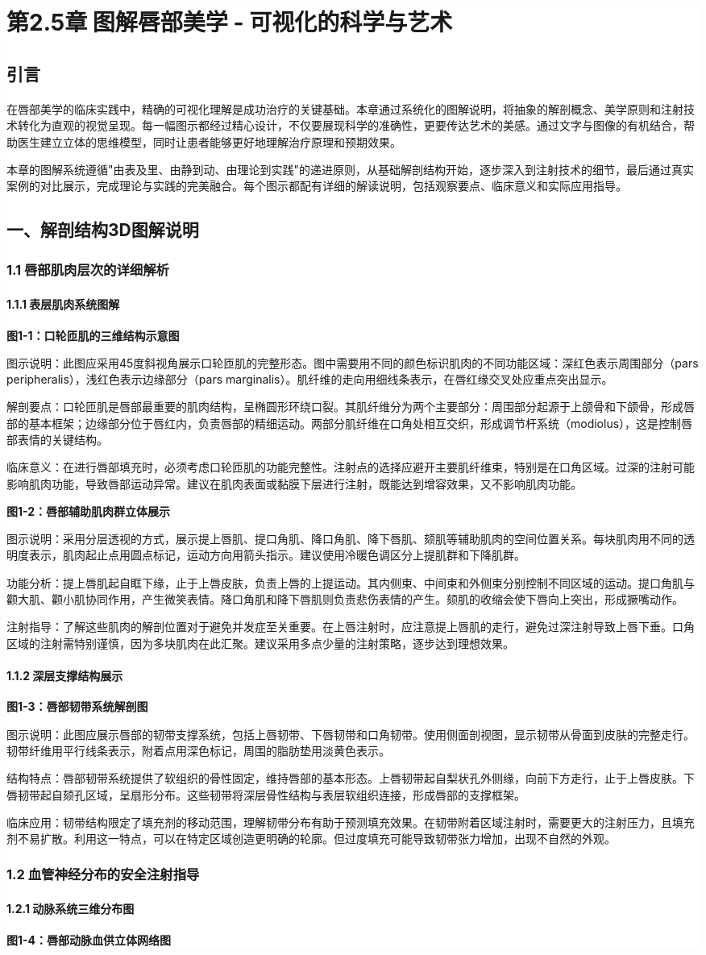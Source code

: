 # 第2.5章 图解唇部美学 - 可视化的科学与艺术

## 引言

在唇部美学的临床实践中，精确的可视化理解是成功治疗的关键基础。本章通过系统化的图解说明，将抽象的解剖概念、美学原则和注射技术转化为直观的视觉呈现。每一幅图示都经过精心设计，不仅要展现科学的准确性，更要传达艺术的美感。通过文字与图像的有机结合，帮助医生建立立体的思维模型，同时让患者能够更好地理解治疗原理和预期效果。

本章的图解系统遵循"由表及里、由静到动、由理论到实践"的递进原则，从基础解剖结构开始，逐步深入到注射技术的细节，最后通过真实案例的对比展示，完成理论与实践的完美融合。每个图示都配有详细的解读说明，包括观察要点、临床意义和实际应用指导。

## 一、解剖结构3D图解说明

### 1.1 唇部肌肉层次的详细解析

#### 1.1.1 表层肌肉系统图解

**图1-1：口轮匝肌的三维结构示意图**

图示说明：此图应采用45度斜视角展示口轮匝肌的完整形态。图中需要用不同的颜色标识肌肉的不同功能区域：深红色表示周围部分（pars peripheralis），浅红色表示边缘部分（pars marginalis）。肌纤维的走向用细线条表示，在唇红缘交叉处应重点突出显示。

解剖要点：口轮匝肌是唇部最重要的肌肉结构，呈椭圆形环绕口裂。其肌纤维分为两个主要部分：周围部分起源于上颌骨和下颌骨，形成唇部的基本框架；边缘部分位于唇红内，负责唇部的精细运动。两部分肌纤维在口角处相互交织，形成调节杆系统（modiolus），这是控制唇部表情的关键结构。

临床意义：在进行唇部填充时，必须考虑口轮匝肌的功能完整性。注射点的选择应避开主要肌纤维束，特别是在口角区域。过深的注射可能影响肌肉功能，导致唇部运动异常。建议在肌肉表面或黏膜下层进行注射，既能达到增容效果，又不影响肌肉功能。

**图1-2：唇部辅助肌肉群立体展示**

图示说明：采用分层透视的方式，展示提上唇肌、提口角肌、降口角肌、降下唇肌、颏肌等辅助肌肉的空间位置关系。每块肌肉用不同的透明度表示，肌肉起止点用圆点标记，运动方向用箭头指示。建议使用冷暖色调区分上提肌群和下降肌群。

功能分析：提上唇肌起自眶下缘，止于上唇皮肤，负责上唇的上提运动。其内侧束、中间束和外侧束分别控制不同区域的运动。提口角肌与颧大肌、颧小肌协同作用，产生微笑表情。降口角肌和降下唇肌则负责悲伤表情的产生。颏肌的收缩会使下唇向上突出，形成撅嘴动作。

注射指导：了解这些肌肉的解剖位置对于避免并发症至关重要。在上唇注射时，应注意提上唇肌的走行，避免过深注射导致上唇下垂。口角区域的注射需特别谨慎，因为多块肌肉在此汇聚。建议采用多点少量的注射策略，逐步达到理想效果。

#### 1.1.2 深层支撑结构展示

**图1-3：唇部韧带系统解剖图**

图示说明：此图应展示唇部的韧带支撑系统，包括上唇韧带、下唇韧带和口角韧带。使用侧面剖视图，显示韧带从骨面到皮肤的完整走行。韧带纤维用平行线条表示，附着点用深色标记，周围的脂肪垫用淡黄色表示。

结构特点：唇部韧带系统提供了软组织的骨性固定，维持唇部的基本形态。上唇韧带起自梨状孔外侧缘，向前下方走行，止于上唇皮肤。下唇韧带起自颏孔区域，呈扇形分布。这些韧带将深层骨性结构与表层软组织连接，形成唇部的支撑框架。

临床应用：韧带结构限定了填充剂的移动范围，理解韧带分布有助于预测填充效果。在韧带附着区域注射时，需要更大的注射压力，且填充剂不易扩散。利用这一特点，可以在特定区域创造更明确的轮廓。但过度填充可能导致韧带张力增加，出现不自然的外观。

### 1.2 血管神经分布的安全注射指导

#### 1.2.1 动脉系统三维分布图

**图1-4：唇部动脉血供立体网络图**
